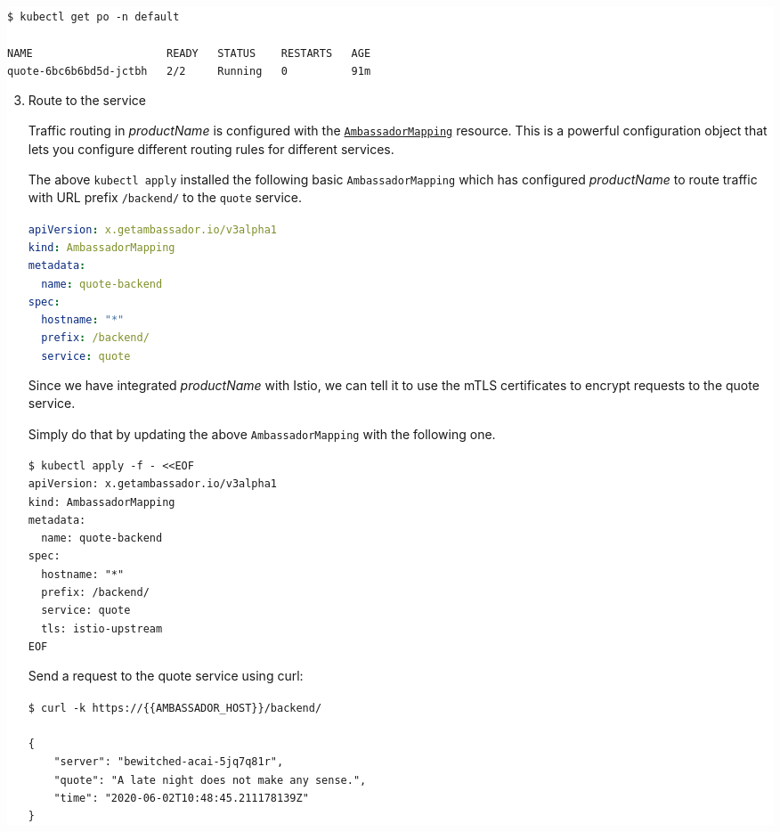    ```
   $ kubectl get po -n default 

   NAME                     READY   STATUS    RESTARTS   AGE
   quote-6bc6b6bd5d-jctbh   2/2     Running   0          91m
   ```

3. Route to the service

   Traffic routing in $productName$ is configured with the [`AmbassadorMapping`](../../topics/using/intro-mappings) resource. This is a powerful configuration object that lets you configure different routing rules for different services. 

   The above `kubectl apply` installed the following basic `AmbassadorMapping` which has configured $productName$ to route traffic with URL prefix `/backend/` to the `quote` service.

   ```yaml
   apiVersion: x.getambassador.io/v3alpha1
   kind: AmbassadorMapping
   metadata:
     name: quote-backend
   spec:
     hostname: "*"
     prefix: /backend/
     service: quote
   ```

   Since we have integrated $productName$ with Istio, we can tell it to use the mTLS certificates to encrypt requests to the quote service.

   Simply do that by updating the above `AmbassadorMapping` with the following one.

   ```
   $ kubectl apply -f - <<EOF
   apiVersion: x.getambassador.io/v3alpha1
   kind: AmbassadorMapping
   metadata:
     name: quote-backend
   spec:
     hostname: "*"
     prefix: /backend/
     service: quote
     tls: istio-upstream
   EOF
   ```

   Send a request to the quote service using curl:

   ```
   $ curl -k https://{{AMBASSADOR_HOST}}/backend/

   {
       "server": "bewitched-acai-5jq7q81r",
       "quote": "A late night does not make any sense.",
       "time": "2020-06-02T10:48:45.211178139Z"
   }
   ```
